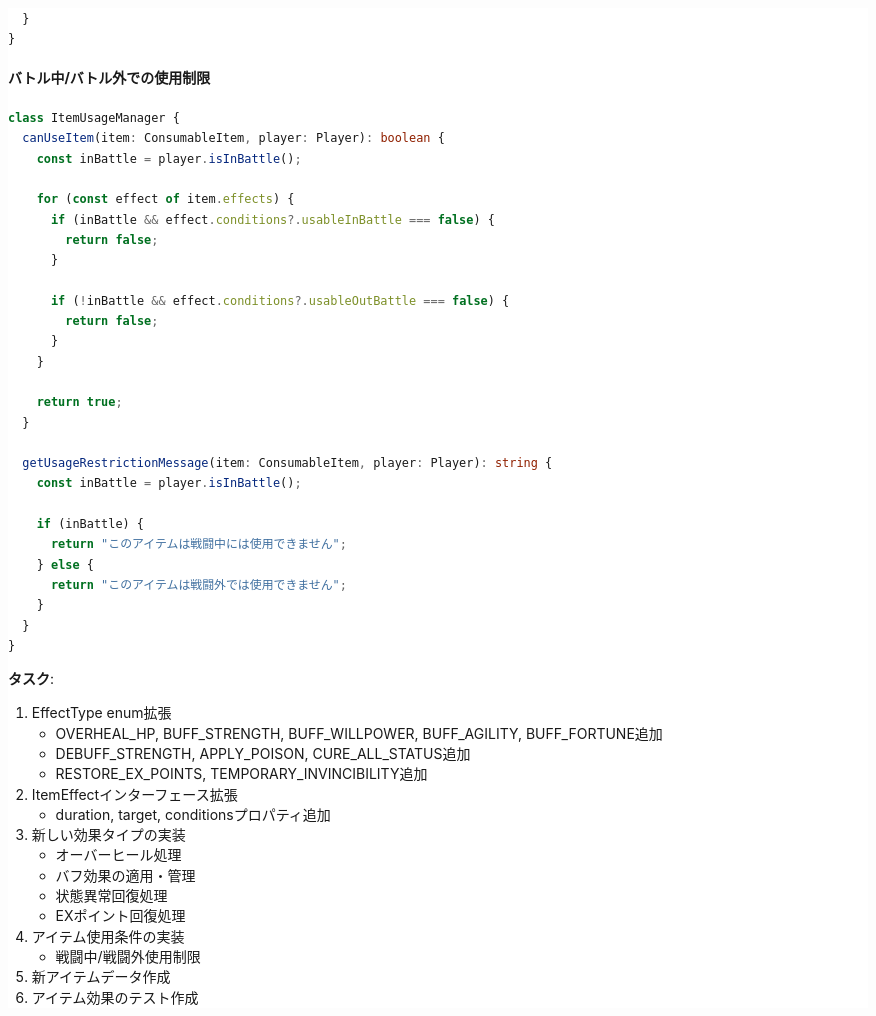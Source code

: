 ```typescript
  }
}
```

#### バトル中/バトル外での使用制限

```typescript
class ItemUsageManager {
  canUseItem(item: ConsumableItem, player: Player): boolean {
    const inBattle = player.isInBattle();

    for (const effect of item.effects) {
      if (inBattle && effect.conditions?.usableInBattle === false) {
        return false;
      }

      if (!inBattle && effect.conditions?.usableOutBattle === false) {
        return false;
      }
    }

    return true;
  }

  getUsageRestrictionMessage(item: ConsumableItem, player: Player): string {
    const inBattle = player.isInBattle();

    if (inBattle) {
      return "このアイテムは戦闘中には使用できません";
    } else {
      return "このアイテムは戦闘外では使用できません";
    }
  }
}
```

**タスク**:
1. EffectType enum拡張
   - OVERHEAL_HP, BUFF_STRENGTH, BUFF_WILLPOWER, BUFF_AGILITY, BUFF_FORTUNE追加
   - DEBUFF_STRENGTH, APPLY_POISON, CURE_ALL_STATUS追加
   - RESTORE_EX_POINTS, TEMPORARY_INVINCIBILITY追加
2. ItemEffectインターフェース拡張
   - duration, target, conditionsプロパティ追加
3. 新しい効果タイプの実装
   - オーバーヒール処理
   - バフ効果の適用・管理
   - 状態異常回復処理
   - EXポイント回復処理
4. アイテム使用条件の実装
   - 戦闘中/戦闘外使用制限
5. 新アイテムデータ作成
6. アイテム効果のテスト作成
